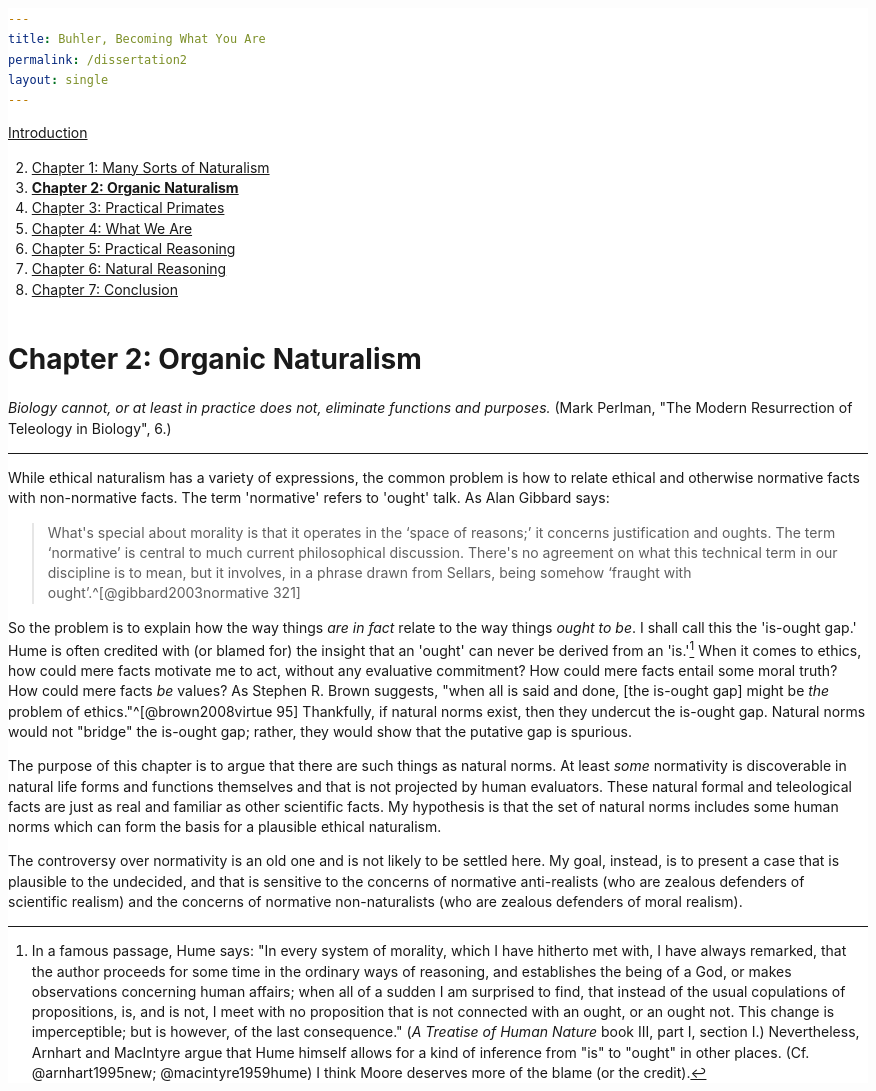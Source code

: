 ```yaml
---
title: Buhler, Becoming What You Are
permalink: /dissertation2
layout: single
---
```


[Introduction](/dissertation0)

2. [Chapter 1: Many Sorts of Naturalism](/dissertation1)
2. [**Chapter 2: Organic Naturalism**](/dissertation2)
3. [Chapter 3: Practical Primates](/dissertation3)
4. [Chapter 4: What We Are](/dissertation4)
5. [Chapter 5: Practical Reasoning](/dissertation5)
6. [Chapter 6: Natural Reasoning](/dissertation6)
7. [Chapter 7: Conclusion](/dissertation7)

<p></p>


# Chapter 2: Organic Naturalism

*Biology cannot, or at least in practice does not, eliminate functions and purposes.* (Mark Perlman, "The Modern Resurrection of Teleology in Biology", 6.)

---

While ethical naturalism has a variety of expressions, the common problem is how to relate ethical and otherwise normative facts with non-normative facts. The term 'normative' refers to 'ought' talk. As Alan Gibbard says: 

>What's special about morality is that it operates in the ‘space of reasons;’ it concerns justification and oughts. The term ‘normative’ is central to much current philosophical discussion. There's no agreement on what this technical term in our discipline is to mean, but it involves, in a phrase drawn from Sellars, being somehow ‘fraught with ought’.^[@gibbard2003normative 321] 

So the problem is to explain how the way things *are in fact* relate to the way things *ought to be*. I shall call this the 'is-ought gap.' Hume is often credited with (or blamed for) the insight that an 'ought' can never be derived from an 'is.'[^21] When it comes to ethics, how could mere facts motivate me to act, without any evaluative commitment? How could mere facts entail some moral truth? How could mere facts *be* values? As Stephen R. Brown suggests, "when all is said and done, [the is-ought gap] might be *the* problem of ethics."^[@brown2008virtue 95] Thankfully, if natural norms exist, then they undercut the is-ought gap. Natural norms would not "bridge" the is-ought gap; rather, they would show that the putative gap is spurious. 

The purpose of this chapter is to argue that there are such things as natural norms. At least *some* normativity is discoverable in natural life forms and functions themselves and that is not projected by human evaluators. These natural formal and teleological facts are just as real and familiar as other scientific facts. My hypothesis is that the set of natural norms includes some human norms which can form the basis for a plausible ethical naturalism. 

The controversy over normativity is an old one and is not likely to be settled here. My goal, instead, is to present a case that is plausible to the undecided, and that is sensitive to the concerns of normative anti-realists (who are zealous defenders of scientific realism) and the concerns of normative non-naturalists (who are zealous defenders of moral realism).


[^21]: In a famous passage, Hume says: "In every system of morality, which I have hitherto met with, I have always remarked, that the author proceeds for some time in the ordinary ways of reasoning, and establishes the being of a God, or makes observations concerning human affairs; when all of a sudden I am surprised to find, that instead of the usual copulations of propositions, is, and is not, I meet with no proposition that is not connected with an ought, or an ought not. This change is imperceptible; but is however, of the last consequence." (*A Treatise of Human Nature* book III, part I, section I.) Nevertheless, Arnhart and MacIntyre argue that Hume himself allows for a kind of inference from "is" to "ought" in other places. (Cf. @arnhart1995new; @macintyre1959hume) I think Moore deserves more of the blame (or the credit). 
[^28]: The Greek word '*telos*' is commonly translated as "end," but it is bursting with an array of possible meanings, including: "definite point," "goal," "purpose," "cessation," "order," "prize," "highest point," "realization," "decision," and "services." See @liddell1896intermediate.    Strong fills out this already rich picture with a wider array of related meanings from the Koine Greek: "from a primary *tello* (to set out for a definite point or goal); properly, the point aimed at as a limit, i.e. (by implication) the conclusion of an act or state (termination (literally, figuratively or indefinitely), result (immediate, ultimate or prophetic), purpose); specially, an impost or levy (as paid); continual, custom, end(-ing), finally, uttermost." See *Strong’s Exhaustive Concordance: New American Standard Bible.* Updated ed. La Habra: Lockman Foundation, 1995. Entry 5056. 
[^26]: One might say that some things -- God or people or platonic forms --  are *good full stop*. I shall concede that God, say, would not have a complement like this. But is any creature good simpliciter? Even so, calling God *good full stop* is a way of indicating that he is good *for everyone and everything*. He is the unqualifiedly desirable, or rather, he is desirable *to anything capable of desiring*. The Psalmist says "let everything that has breath praise the Lord." Presumably, objects without breath are relieved of the obligation, even if their authorship and grounding is in him.
[^23]: While scientific realism is not uncontroversial per se, my intended audience are committed scientific realists or sympathetic to realism. McDowell, as a sort of idealist, will dispute even my modest scientific realism, as we shall see in chapter 6.
[^27]:  The proponent of a view of nature in which all material objects instantiate normative properties would reject the label 'enchanted.'  The term 'enchantment' presumes that an object has no intrinsic evaluative properties but receives them, like a spell, from the evaluator. The issue cannot be settled by presumption. Nevertheless, this issue is not my main focus.
[^24]:  “Although the most general principles in nature ought to be held merely positive, as they are discovered, and cannot with truth be referred to a cause, nevertheless the human understanding being unable to rest still seeks something prior in the order of nature. And then it is that in struggling toward that which is further off it falls back upon that which is nearer at hand, namely, on final causes, which have relation clearly to the nature of man rather than to the nature of the universe; and from this source have strangely defiled philosophy.” Cf. *New Organon*, Book I. XLVIII.